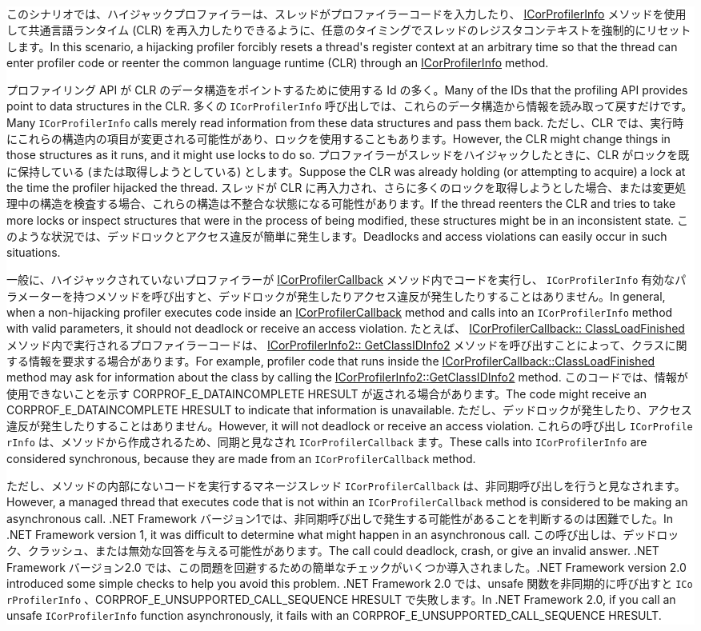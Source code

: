  <span data-ttu-id="a6cd5-111">このシナリオでは、ハイジャックプロファイラーは、スレッドがプロファイラーコードを入力したり、 [ICorProfilerInfo](icorprofilerinfo-interface.md) メソッドを使用して共通言語ランタイム (CLR) を再入力したりできるように、任意のタイミングでスレッドのレジスタコンテキストを強制的にリセットします。</span><span class="sxs-lookup"><span data-stu-id="a6cd5-111">In this scenario, a hijacking profiler forcibly resets a thread's register context at an arbitrary time so that the thread can enter profiler code or reenter the common language runtime (CLR) through an [ICorProfilerInfo](icorprofilerinfo-interface.md) method.</span></span>  
  
 <span data-ttu-id="a6cd5-112">プロファイリング API が CLR のデータ構造をポイントするために使用する Id の多く。</span><span class="sxs-lookup"><span data-stu-id="a6cd5-112">Many of the IDs that the profiling API provides point to data structures in the CLR.</span></span> <span data-ttu-id="a6cd5-113">多くの `ICorProfilerInfo` 呼び出しでは、これらのデータ構造から情報を読み取って戻すだけです。</span><span class="sxs-lookup"><span data-stu-id="a6cd5-113">Many `ICorProfilerInfo` calls merely read information from these data structures and pass them back.</span></span> <span data-ttu-id="a6cd5-114">ただし、CLR では、実行時にこれらの構造内の項目が変更される可能性があり、ロックを使用することもあります。</span><span class="sxs-lookup"><span data-stu-id="a6cd5-114">However, the CLR might change things in those structures as it runs, and it might use locks to do so.</span></span> <span data-ttu-id="a6cd5-115">プロファイラーがスレッドをハイジャックしたときに、CLR がロックを既に保持している (または取得しようとしている) とします。</span><span class="sxs-lookup"><span data-stu-id="a6cd5-115">Suppose the CLR was already holding (or attempting to acquire) a lock at the time the profiler hijacked the thread.</span></span> <span data-ttu-id="a6cd5-116">スレッドが CLR に再入力され、さらに多くのロックを取得しようとした場合、または変更処理中の構造を検査する場合、これらの構造は不整合な状態になる可能性があります。</span><span class="sxs-lookup"><span data-stu-id="a6cd5-116">If the thread reenters the CLR and tries to take more locks or inspect structures that were in the process of being modified, these structures might be in an inconsistent state.</span></span> <span data-ttu-id="a6cd5-117">このような状況では、デッドロックとアクセス違反が簡単に発生します。</span><span class="sxs-lookup"><span data-stu-id="a6cd5-117">Deadlocks and access violations can easily occur in such situations.</span></span>  
  
 <span data-ttu-id="a6cd5-118">一般に、ハイジャックされていないプロファイラーが [ICorProfilerCallback](icorprofilercallback-interface.md) メソッド内でコードを実行し、 `ICorProfilerInfo` 有効なパラメーターを持つメソッドを呼び出すと、デッドロックが発生したりアクセス違反が発生したりすることはありません。</span><span class="sxs-lookup"><span data-stu-id="a6cd5-118">In general, when a non-hijacking profiler executes code inside an [ICorProfilerCallback](icorprofilercallback-interface.md) method and calls into an `ICorProfilerInfo` method with valid parameters, it should not deadlock or receive an access violation.</span></span> <span data-ttu-id="a6cd5-119">たとえば、 [ICorProfilerCallback:: ClassLoadFinished](icorprofilercallback-classloadfinished-method.md) メソッド内で実行されるプロファイラーコードは、 [ICorProfilerInfo2:: GetClassIDInfo2](icorprofilerinfo2-getclassidinfo2-method.md) メソッドを呼び出すことによって、クラスに関する情報を要求する場合があります。</span><span class="sxs-lookup"><span data-stu-id="a6cd5-119">For example, profiler code that runs inside the [ICorProfilerCallback::ClassLoadFinished](icorprofilercallback-classloadfinished-method.md) method may ask for information about the class by calling the [ICorProfilerInfo2::GetClassIDInfo2](icorprofilerinfo2-getclassidinfo2-method.md) method.</span></span> <span data-ttu-id="a6cd5-120">このコードでは、情報が使用できないことを示す CORPROF_E_DATAINCOMPLETE HRESULT が返される場合があります。</span><span class="sxs-lookup"><span data-stu-id="a6cd5-120">The code might receive an CORPROF_E_DATAINCOMPLETE HRESULT to indicate that information is unavailable.</span></span> <span data-ttu-id="a6cd5-121">ただし、デッドロックが発生したり、アクセス違反が発生したりすることはありません。</span><span class="sxs-lookup"><span data-stu-id="a6cd5-121">However, it will not deadlock or receive an access violation.</span></span> <span data-ttu-id="a6cd5-122">これらの呼び出し `ICorProfilerInfo` は、メソッドから作成されるため、同期と見なされ `ICorProfilerCallback` ます。</span><span class="sxs-lookup"><span data-stu-id="a6cd5-122">These calls into `ICorProfilerInfo` are considered synchronous, because they are made from an `ICorProfilerCallback` method.</span></span>  
  
 <span data-ttu-id="a6cd5-123">ただし、メソッドの内部にないコードを実行するマネージスレッド `ICorProfilerCallback` は、非同期呼び出しを行うと見なされます。</span><span class="sxs-lookup"><span data-stu-id="a6cd5-123">However, a managed thread that executes code that is not within an `ICorProfilerCallback` method is considered to be making an asynchronous call.</span></span> <span data-ttu-id="a6cd5-124">.NET Framework バージョン1では、非同期呼び出しで発生する可能性があることを判断するのは困難でした。</span><span class="sxs-lookup"><span data-stu-id="a6cd5-124">In .NET Framework version 1, it was difficult to determine what might happen in an asynchronous call.</span></span> <span data-ttu-id="a6cd5-125">この呼び出しは、デッドロック、クラッシュ、または無効な回答を与える可能性があります。</span><span class="sxs-lookup"><span data-stu-id="a6cd5-125">The call could deadlock, crash, or give an invalid answer.</span></span> <span data-ttu-id="a6cd5-126">.NET Framework バージョン2.0 では、この問題を回避するための簡単なチェックがいくつか導入されました。</span><span class="sxs-lookup"><span data-stu-id="a6cd5-126">.NET Framework version 2.0 introduced some simple checks to help you avoid this problem.</span></span> <span data-ttu-id="a6cd5-127">.NET Framework 2.0 では、unsafe 関数を非同期的に呼び出すと `ICorProfilerInfo` 、CORPROF_E_UNSUPPORTED_CALL_SEQUENCE HRESULT で失敗します。</span><span class="sxs-lookup"><span data-stu-id="a6cd5-127">In .NET Framework 2.0, if you call an unsafe `ICorProfilerInfo` function asynchronously, it fails with an CORPROF_E_UNSUPPORTED_CALL_SEQUENCE HRESULT.</span></span>  
  